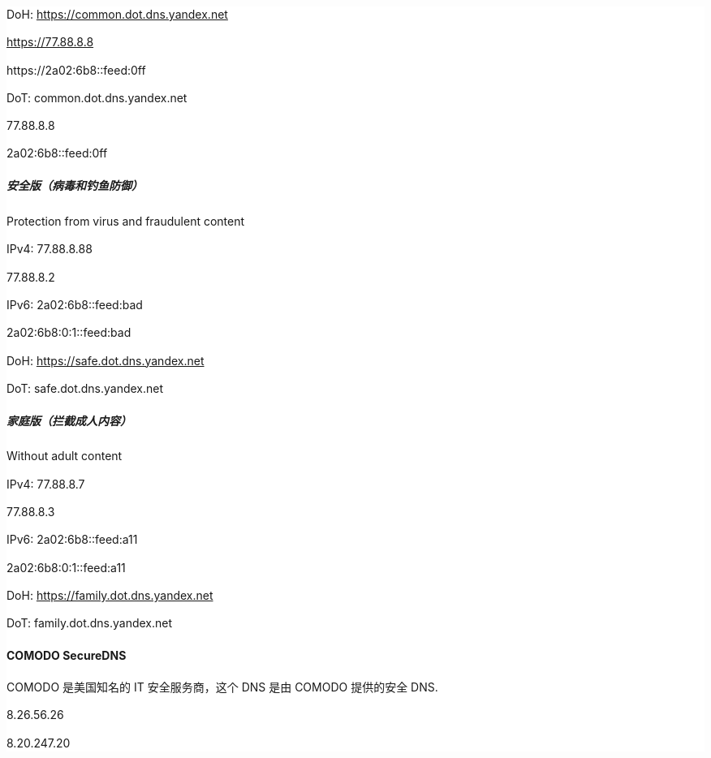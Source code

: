 DoH: 
https://common.dot.dns.yandex.net

https://77.88.8.8

https://2a02:6b8::feed:0ff

DoT: 
common.dot.dns.yandex.net

77.88.8.8

2a02:6b8::feed:0ff


##### 安全版（病毒和钓鱼防御）
Protection from virus and fraudulent content

IPv4: 
77.88.8.88

77.88.8.2

IPv6: 
2a02:6b8::feed:bad

2a02:6b8:0:1::feed:bad

DoH: 
https://safe.dot.dns.yandex.net

DoT: 
safe.dot.dns.yandex.net


##### 家庭版（拦截成人内容）
Without adult content

IPv4: 
77.88.8.7

77.88.8.3

IPv6: 
2a02:6b8::feed:a11

2a02:6b8:0:1::feed:a11

DoH: 
https://family.dot.dns.yandex.net

DoT: 
family.dot.dns.yandex.net

#### COMODO SecureDNS
COMODO 是美国知名的 IT 安全服务商，这个 DNS 是由 COMODO 提供的安全 DNS.

8.26.56.26

8.20.247.20
